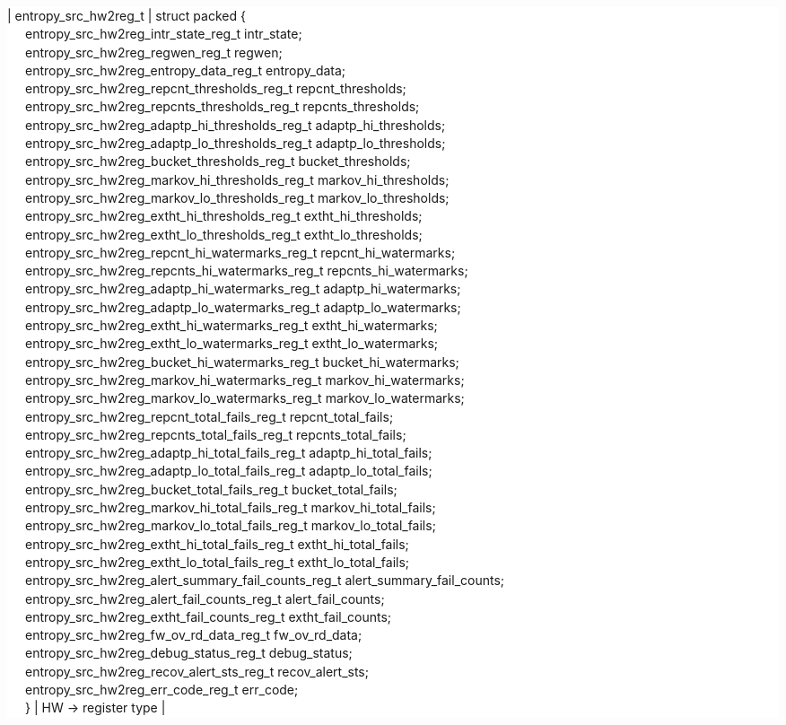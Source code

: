 | entropy_src_hw2reg_t                               | struct packed {<br><span style="padding-left:20px">     entropy_src_hw2reg_intr_state_reg_t intr_state;<br><span style="padding-left:20px">      entropy_src_hw2reg_regwen_reg_t regwen;<br><span style="padding-left:20px">      entropy_src_hw2reg_entropy_data_reg_t entropy_data;<br><span style="padding-left:20px">      entropy_src_hw2reg_repcnt_thresholds_reg_t repcnt_thresholds;<br><span style="padding-left:20px">      entropy_src_hw2reg_repcnts_thresholds_reg_t repcnts_thresholds;<br><span style="padding-left:20px">      entropy_src_hw2reg_adaptp_hi_thresholds_reg_t adaptp_hi_thresholds;<br><span style="padding-left:20px">      entropy_src_hw2reg_adaptp_lo_thresholds_reg_t adaptp_lo_thresholds;<br><span style="padding-left:20px">      entropy_src_hw2reg_bucket_thresholds_reg_t bucket_thresholds;<br><span style="padding-left:20px">      entropy_src_hw2reg_markov_hi_thresholds_reg_t markov_hi_thresholds;<br><span style="padding-left:20px">      entropy_src_hw2reg_markov_lo_thresholds_reg_t markov_lo_thresholds;<br><span style="padding-left:20px">      entropy_src_hw2reg_extht_hi_thresholds_reg_t extht_hi_thresholds;<br><span style="padding-left:20px">      entropy_src_hw2reg_extht_lo_thresholds_reg_t extht_lo_thresholds;<br><span style="padding-left:20px">      entropy_src_hw2reg_repcnt_hi_watermarks_reg_t repcnt_hi_watermarks;<br><span style="padding-left:20px">      entropy_src_hw2reg_repcnts_hi_watermarks_reg_t repcnts_hi_watermarks;<br><span style="padding-left:20px">      entropy_src_hw2reg_adaptp_hi_watermarks_reg_t adaptp_hi_watermarks;<br><span style="padding-left:20px">      entropy_src_hw2reg_adaptp_lo_watermarks_reg_t adaptp_lo_watermarks;<br><span style="padding-left:20px">      entropy_src_hw2reg_extht_hi_watermarks_reg_t extht_hi_watermarks;<br><span style="padding-left:20px">      entropy_src_hw2reg_extht_lo_watermarks_reg_t extht_lo_watermarks;<br><span style="padding-left:20px">      entropy_src_hw2reg_bucket_hi_watermarks_reg_t bucket_hi_watermarks;<br><span style="padding-left:20px">      entropy_src_hw2reg_markov_hi_watermarks_reg_t markov_hi_watermarks;<br><span style="padding-left:20px">      entropy_src_hw2reg_markov_lo_watermarks_reg_t markov_lo_watermarks;<br><span style="padding-left:20px">      entropy_src_hw2reg_repcnt_total_fails_reg_t repcnt_total_fails;<br><span style="padding-left:20px">      entropy_src_hw2reg_repcnts_total_fails_reg_t repcnts_total_fails;<br><span style="padding-left:20px">      entropy_src_hw2reg_adaptp_hi_total_fails_reg_t adaptp_hi_total_fails;<br><span style="padding-left:20px">      entropy_src_hw2reg_adaptp_lo_total_fails_reg_t adaptp_lo_total_fails;<br><span style="padding-left:20px">      entropy_src_hw2reg_bucket_total_fails_reg_t bucket_total_fails;<br><span style="padding-left:20px">      entropy_src_hw2reg_markov_hi_total_fails_reg_t markov_hi_total_fails;<br><span style="padding-left:20px">      entropy_src_hw2reg_markov_lo_total_fails_reg_t markov_lo_total_fails;<br><span style="padding-left:20px">      entropy_src_hw2reg_extht_hi_total_fails_reg_t extht_hi_total_fails;<br><span style="padding-left:20px">      entropy_src_hw2reg_extht_lo_total_fails_reg_t extht_lo_total_fails;<br><span style="padding-left:20px">      entropy_src_hw2reg_alert_summary_fail_counts_reg_t alert_summary_fail_counts;<br><span style="padding-left:20px">      entropy_src_hw2reg_alert_fail_counts_reg_t alert_fail_counts;<br><span style="padding-left:20px">      entropy_src_hw2reg_extht_fail_counts_reg_t extht_fail_counts;<br><span style="padding-left:20px">      entropy_src_hw2reg_fw_ov_rd_data_reg_t fw_ov_rd_data;<br><span style="padding-left:20px">      entropy_src_hw2reg_debug_status_reg_t debug_status;<br><span style="padding-left:20px">      entropy_src_hw2reg_recov_alert_sts_reg_t recov_alert_sts;<br><span style="padding-left:20px">      entropy_src_hw2reg_err_code_reg_t err_code;<br><span style="padding-left:20px">    } |  HW -> register type                                                              |
